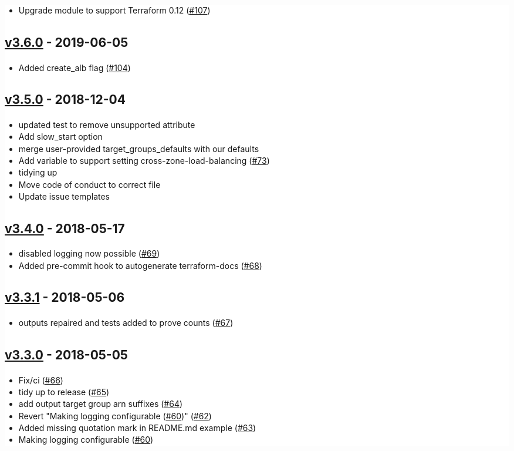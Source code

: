 - Upgrade module to support Terraform 0.12 ([#107](https://github.com/terraform-aws-modules/terraform-aws-alb/issues/107))


<a name="v3.6.0"></a>
## [v3.6.0] - 2019-06-05

- Added create_alb flag ([#104](https://github.com/terraform-aws-modules/terraform-aws-alb/issues/104))


<a name="v3.5.0"></a>
## [v3.5.0] - 2018-12-04

- updated test to remove unsupported attribute
- Add slow_start option
- merge user-provided target_groups_defaults with our defaults
- Add variable to support setting cross-zone-load-balancing ([#73](https://github.com/terraform-aws-modules/terraform-aws-alb/issues/73))
- tidying up
- Move code of conduct to correct file
- Update issue templates


<a name="v3.4.0"></a>
## [v3.4.0] - 2018-05-17

- disabled logging now possible ([#69](https://github.com/terraform-aws-modules/terraform-aws-alb/issues/69))
- Added pre-commit hook to autogenerate terraform-docs ([#68](https://github.com/terraform-aws-modules/terraform-aws-alb/issues/68))


<a name="v3.3.1"></a>
## [v3.3.1] - 2018-05-06

- outputs repaired and tests added to prove counts ([#67](https://github.com/terraform-aws-modules/terraform-aws-alb/issues/67))


<a name="v3.3.0"></a>
## [v3.3.0] - 2018-05-05

- Fix/ci ([#66](https://github.com/terraform-aws-modules/terraform-aws-alb/issues/66))
- tidy up to release ([#65](https://github.com/terraform-aws-modules/terraform-aws-alb/issues/65))
- add output target group arn suffixes ([#64](https://github.com/terraform-aws-modules/terraform-aws-alb/issues/64))
- Revert "Making logging configurable ([#60](https://github.com/terraform-aws-modules/terraform-aws-alb/issues/60))" ([#62](https://github.com/terraform-aws-modules/terraform-aws-alb/issues/62))
- Added missing quotation mark in README.md example ([#63](https://github.com/terraform-aws-modules/terraform-aws-alb/issues/63))
- Making logging configurable ([#60](https://github.com/terraform-aws-modules/terraform-aws-alb/issues/60))


[Unreleased]: https://github.com/terraform-aws-modules/terraform-aws-alb/compare/v6.6.0...HEAD
[v6.6.0]: https://github.com/terraform-aws-modules/terraform-aws-alb/compare/v6.5.0...v6.6.0
[v6.5.0]: https://github.com/terraform-aws-modules/terraform-aws-alb/compare/v6.4.0...v6.5.0
[v6.4.0]: https://github.com/terraform-aws-modules/terraform-aws-alb/compare/v6.3.0...v6.4.0
[v6.3.0]: https://github.com/terraform-aws-modules/terraform-aws-alb/compare/v6.2.0...v6.3.0
[v6.2.0]: https://github.com/terraform-aws-modules/terraform-aws-alb/compare/v6.1.0...v6.2.0
[v6.1.0]: https://github.com/terraform-aws-modules/terraform-aws-alb/compare/v6.0.0...v6.1.0
[v6.0.0]: https://github.com/terraform-aws-modules/terraform-aws-alb/compare/v5.16.0...v6.0.0
[v5.16.0]: https://github.com/terraform-aws-modules/terraform-aws-alb/compare/v5.15.0...v5.16.0
[v5.15.0]: https://github.com/terraform-aws-modules/terraform-aws-alb/compare/v5.14.0...v5.15.0
[v5.14.0]: https://github.com/terraform-aws-modules/terraform-aws-alb/compare/v5.13.0...v5.14.0
[v5.13.0]: https://github.com/terraform-aws-modules/terraform-aws-alb/compare/v5.12.0...v5.13.0
[v5.12.0]: https://github.com/terraform-aws-modules/terraform-aws-alb/compare/v5.11.0...v5.12.0
[v5.11.0]: https://github.com/terraform-aws-modules/terraform-aws-alb/compare/v5.10.0...v5.11.0
[v5.10.0]: https://github.com/terraform-aws-modules/terraform-aws-alb/compare/v5.9.0...v5.10.0
[v5.9.0]: https://github.com/terraform-aws-modules/terraform-aws-alb/compare/v5.8.0...v5.9.0
[v5.8.0]: https://github.com/terraform-aws-modules/terraform-aws-alb/compare/v5.7.0...v5.8.0
[v5.7.0]: https://github.com/terraform-aws-modules/terraform-aws-alb/compare/v5.6.0...v5.7.0
[v5.6.0]: https://github.com/terraform-aws-modules/terraform-aws-alb/compare/v5.5.0...v5.6.0
[v5.5.0]: https://github.com/terraform-aws-modules/terraform-aws-alb/compare/v5.4.0...v5.5.0
[v5.4.0]: https://github.com/terraform-aws-modules/terraform-aws-alb/compare/v5.3.0...v5.4.0
[v5.3.0]: https://github.com/terraform-aws-modules/terraform-aws-alb/compare/v5.2.0...v5.3.0
[v5.2.0]: https://github.com/terraform-aws-modules/terraform-aws-alb/compare/v5.1.0...v5.2.0
[v5.1.0]: https://github.com/terraform-aws-modules/terraform-aws-alb/compare/v5.0.0...v5.1.0
[v5.0.0]: https://github.com/terraform-aws-modules/terraform-aws-alb/compare/v3.7.0...v5.0.0
[v3.7.0]: https://github.com/terraform-aws-modules/terraform-aws-alb/compare/v4.2.0...v3.7.0
[v4.2.0]: https://github.com/terraform-aws-modules/terraform-aws-alb/compare/v4.1.0...v4.2.0
[v4.1.0]: https://github.com/terraform-aws-modules/terraform-aws-alb/compare/v4.0.0...v4.1.0
[v4.0.0]: https://github.com/terraform-aws-modules/terraform-aws-alb/compare/v3.6.0...v4.0.0
[v3.6.0]: https://github.com/terraform-aws-modules/terraform-aws-alb/compare/v3.5.0...v3.6.0
[v3.5.0]: https://github.com/terraform-aws-modules/terraform-aws-alb/compare/v3.4.0...v3.5.0
[v3.4.0]: https://github.com/terraform-aws-modules/terraform-aws-alb/compare/v3.3.1...v3.4.0
[v3.3.1]: https://github.com/terraform-aws-modules/terraform-aws-alb/compare/v3.3.0...v3.3.1
[v3.3.0]: https://github.com/terraform-aws-modules/terraform-aws-alb/compare/v3.2.0...v3.3.0
[v3.2.0]: https://github.com/terraform-aws-modules/terraform-aws-alb/compare/v3.1.0...v3.2.0
[v3.1.0]: https://github.com/terraform-aws-modules/terraform-aws-alb/compare/v3.0.0...v3.1.0
[v3.0.0]: https://github.com/terraform-aws-modules/terraform-aws-alb/compare/v2.5.0...v3.0.0
[v2.5.0]: https://github.com/terraform-aws-modules/terraform-aws-alb/compare/v2.4.0...v2.5.0
[v2.4.0]: https://github.com/terraform-aws-modules/terraform-aws-alb/compare/v2.3.2...v2.4.0
[v2.3.2]: https://github.com/terraform-aws-modules/terraform-aws-alb/compare/v2.3.1...v2.3.2
[v2.3.1]: https://github.com/terraform-aws-modules/terraform-aws-alb/compare/v2.3.0...v2.3.1
[v2.3.0]: https://github.com/terraform-aws-modules/terraform-aws-alb/compare/v2.2.0...v2.3.0
[v2.2.0]: https://github.com/terraform-aws-modules/terraform-aws-alb/compare/v2.1.0...v2.2.0
[v2.1.0]: https://github.com/terraform-aws-modules/terraform-aws-alb/compare/v2.0.0...v2.1.0
[v2.0.0]: https://github.com/terraform-aws-modules/terraform-aws-alb/compare/v1.0.3...v2.0.0
[v1.0.3]: https://github.com/terraform-aws-modules/terraform-aws-alb/compare/v0.0.1...v1.0.3